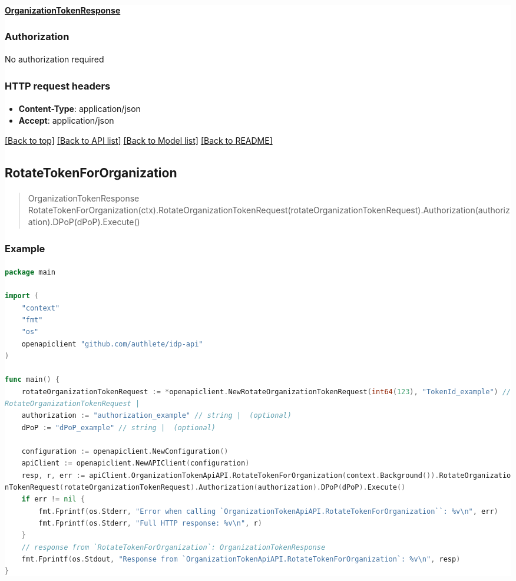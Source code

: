 [**OrganizationTokenResponse**](OrganizationTokenResponse.md)

### Authorization

No authorization required

### HTTP request headers

- **Content-Type**: application/json
- **Accept**: application/json

[[Back to top]](#) [[Back to API list]](../README.md#documentation-for-api-endpoints)
[[Back to Model list]](../README.md#documentation-for-models)
[[Back to README]](../README.md)


## RotateTokenForOrganization

> OrganizationTokenResponse RotateTokenForOrganization(ctx).RotateOrganizationTokenRequest(rotateOrganizationTokenRequest).Authorization(authorization).DPoP(dPoP).Execute()



### Example

```go
package main

import (
	"context"
	"fmt"
	"os"
	openapiclient "github.com/authlete/idp-api"
)

func main() {
	rotateOrganizationTokenRequest := *openapiclient.NewRotateOrganizationTokenRequest(int64(123), "TokenId_example") // RotateOrganizationTokenRequest | 
	authorization := "authorization_example" // string |  (optional)
	dPoP := "dPoP_example" // string |  (optional)

	configuration := openapiclient.NewConfiguration()
	apiClient := openapiclient.NewAPIClient(configuration)
	resp, r, err := apiClient.OrganizationTokenApiAPI.RotateTokenForOrganization(context.Background()).RotateOrganizationTokenRequest(rotateOrganizationTokenRequest).Authorization(authorization).DPoP(dPoP).Execute()
	if err != nil {
		fmt.Fprintf(os.Stderr, "Error when calling `OrganizationTokenApiAPI.RotateTokenForOrganization``: %v\n", err)
		fmt.Fprintf(os.Stderr, "Full HTTP response: %v\n", r)
	}
	// response from `RotateTokenForOrganization`: OrganizationTokenResponse
	fmt.Fprintf(os.Stdout, "Response from `OrganizationTokenApiAPI.RotateTokenForOrganization`: %v\n", resp)
}
```
